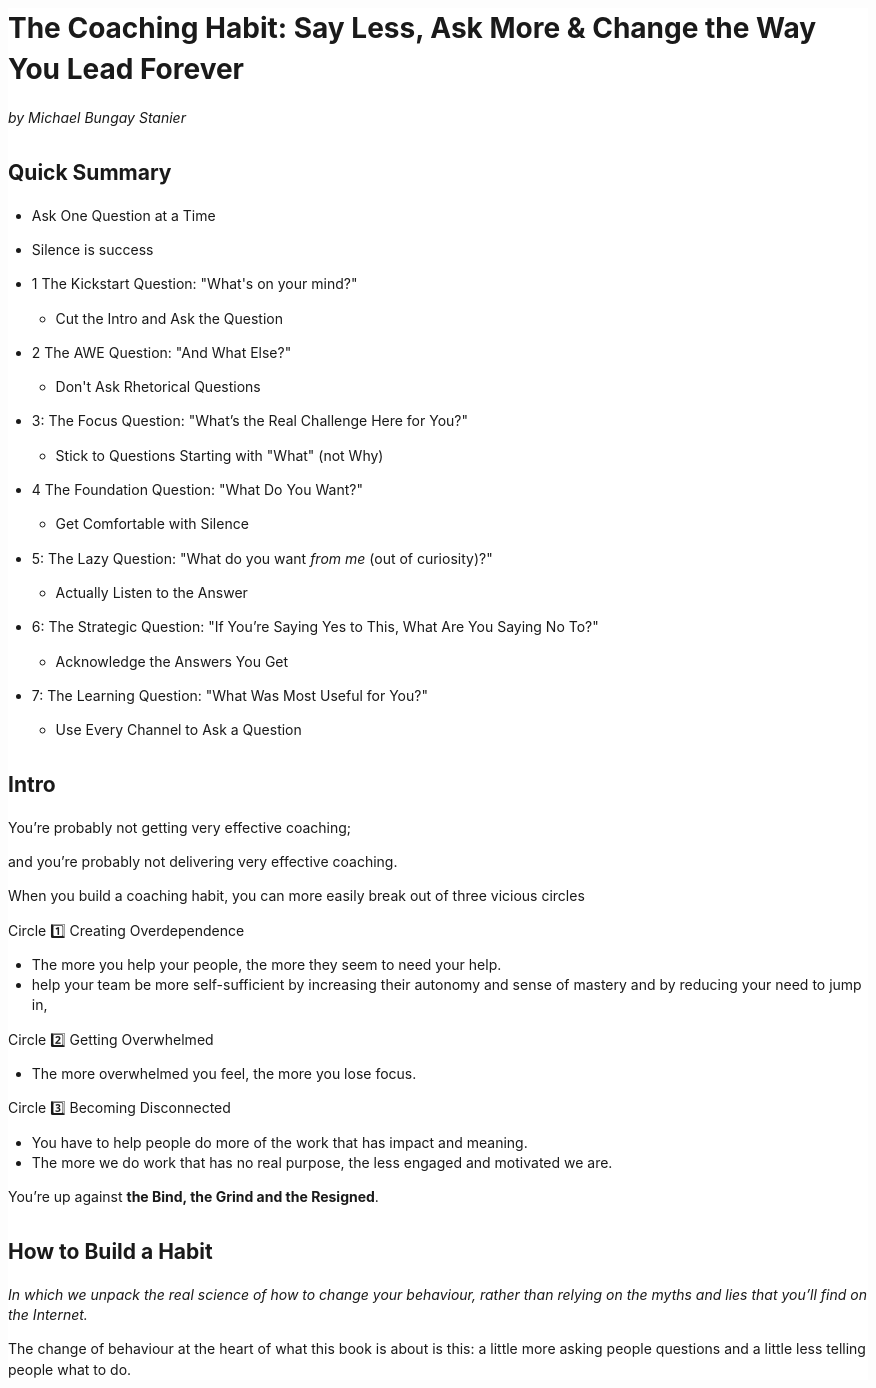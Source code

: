 # The Coaching Habit: Say Less, Ask More & Change the Way You Lead Forever

*by Michael Bungay Stanier*

## Quick Summary

- Ask One Question at a Time
- Silence is success

- 1 The Kickstart Question: "What's on your mind?"
  - Cut the Intro and Ask the Question
- 2 The AWE Question: "And What Else?"
  - Don't Ask Rhetorical Questions
- 3: The Focus Question: "What’s the Real Challenge Here for You?"
  - Stick to Questions Starting with "What" (not Why)
- 4 The Foundation Question: "What Do You Want?"
  - Get Comfortable with Silence
- 5: The Lazy Question: "What do you want *from me* (out of curiosity)?" 
  - Actually Listen to the Answer
- 6: The Strategic Question: "If You’re Saying Yes to This, What Are You Saying No To?"
  - Acknowledge the Answers You Get
- 7: The Learning Question: "What Was Most Useful for You?"
  - Use Every Channel to Ask a Question

## Intro

You’re probably not getting very effective coaching; 

and you’re probably not delivering very effective coaching.

When you build a coaching habit, you can more easily break out of three vicious circles

Circle :one: Creating Overdependence
- The more you help your people, the more they seem to need your help.
- help your team be more self-sufficient by increasing their autonomy and sense
  of mastery and by reducing your need to jump in,

Circle :two: Getting Overwhelmed
- The more overwhelmed you feel, the more you lose focus.

Circle :three: Becoming Disconnected
- You have to help people do more of the work that has impact and meaning.
- The more we do work that has no real purpose, the less engaged and motivated we are.

You’re up against **the Bind, the Grind and the Resigned**.

## How to Build a Habit 

*In which we unpack the real science of how to change your behaviour, rather
than relying on the myths and lies that you’ll find on the Internet.*

The change of behaviour at the heart of what this book is about is this: a
little more asking people questions and a little less telling people what to
do.

